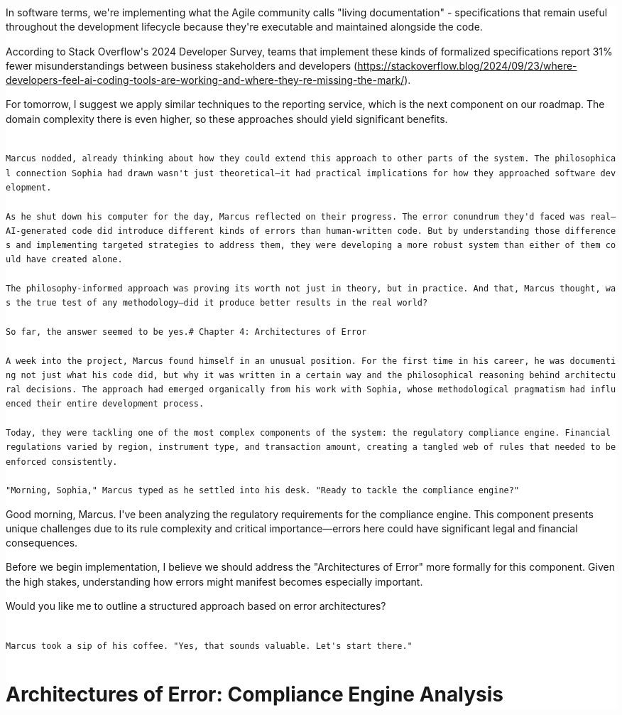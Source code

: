 In software terms, we're implementing what the Agile community calls "living
documentation" - specifications that remain useful throughout the development
lifecycle because they're executable and maintained alongside the code.

According to Stack Overflow's 2024 Developer Survey, teams that implement these
kinds of formalized specifications report 31% fewer misunderstandings between
business stakeholders and developers
(https://stackoverflow.blog/2024/09/23/where-developers-feel-ai-coding-tools-are-working-and-where-they-re-missing-the-mark/).

For tomorrow, I suggest we apply similar techniques to the reporting service,
which is the next component on our roadmap. The domain complexity there is even
higher, so these approaches should yield significant benefits.
```

Marcus nodded, already thinking about how they could extend this approach to other parts of the system. The philosophical connection Sophia had drawn wasn't just theoretical—it had practical implications for how they approached software development.

As he shut down his computer for the day, Marcus reflected on their progress. The error conundrum they'd faced was real—AI-generated code did introduce different kinds of errors than human-written code. But by understanding those differences and implementing targeted strategies to address them, they were developing a more robust system than either of them could have created alone.

The philosophy-informed approach was proving its worth not just in theory, but in practice. And that, Marcus thought, was the true test of any methodology—did it produce better results in the real world?

So far, the answer seemed to be yes.# Chapter 4: Architectures of Error

A week into the project, Marcus found himself in an unusual position. For the first time in his career, he was documenting not just what his code did, but why it was written in a certain way and the philosophical reasoning behind architectural decisions. The approach had emerged organically from his work with Sophia, whose methodological pragmatism had influenced their entire development process.

Today, they were tackling one of the most complex components of the system: the regulatory compliance engine. Financial regulations varied by region, instrument type, and transaction amount, creating a tangled web of rules that needed to be enforced consistently.

"Morning, Sophia," Marcus typed as he settled into his desk. "Ready to tackle the compliance engine?"

```
Good morning, Marcus. I've been analyzing the regulatory requirements for the compliance
engine. This component presents unique challenges due to its rule complexity and critical
importance—errors here could have significant legal and financial consequences.

Before we begin implementation, I believe we should address the "Architectures of Error"
more formally for this component. Given the high stakes, understanding how errors might
manifest becomes especially important.

Would you like me to outline a structured approach based on error architectures?
```

Marcus took a sip of his coffee. "Yes, that sounds valuable. Let's start there."

```
# Architectures of Error: Compliance Engine Analysis
